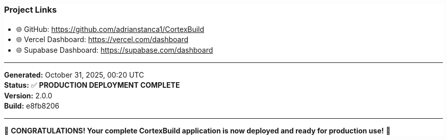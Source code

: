 ### **Project Links**
- 🌐 GitHub: https://github.com/adrianstanca1/CortexBuild
- 🌐 Vercel Dashboard: https://vercel.com/dashboard
- 🌐 Supabase Dashboard: https://supabase.com/dashboard

---

**Generated:** October 31, 2025, 00:20 UTC  
**Status:** ✅ **PRODUCTION DEPLOYMENT COMPLETE**  
**Version:** 2.0.0  
**Build:** e8fb8206

---

🎊 **CONGRATULATIONS! Your complete CortexBuild application is now deployed and ready for production use!** 🚀

